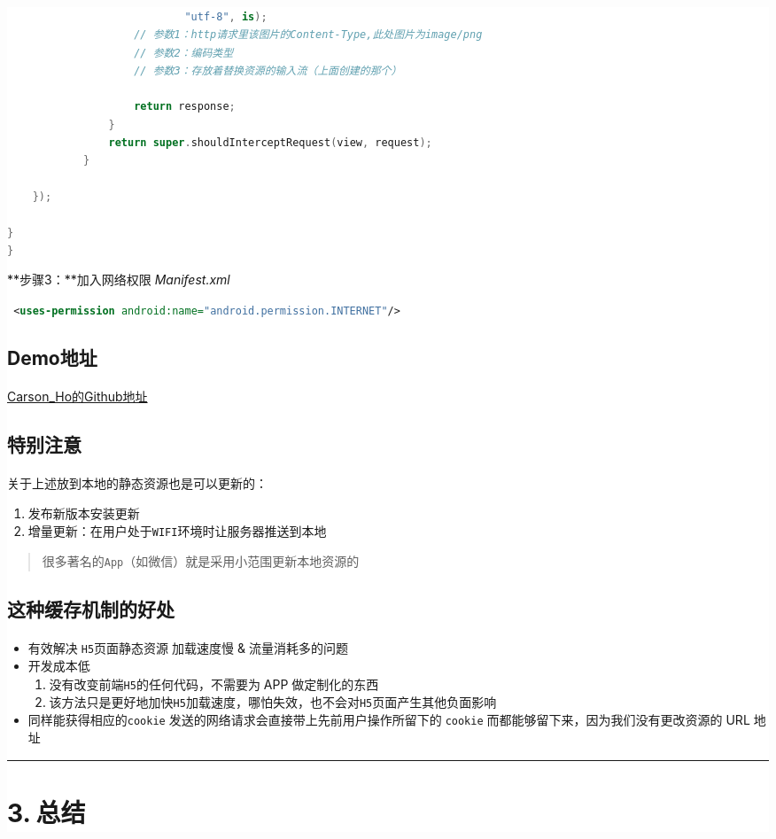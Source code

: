 ```kotlin
                            "utf-8", is);
                    // 参数1：http请求里该图片的Content-Type,此处图片为image/png
                    // 参数2：编码类型
                    // 参数3：存放着替换资源的输入流（上面创建的那个）
                    
                    return response;
                }
                return super.shouldInterceptRequest(view, request);
            }

    });

}
}
```

**步骤3：**加入网络权限
*Manifest.xml*



```xml
 <uses-permission android:name="android.permission.INTERNET"/>
```

## Demo地址

[Carson_Ho的Github地址](https://links.jianshu.com/go?to=https%3A%2F%2Fgithub.com%2FCarson-Ho%2FWebview_Cache)

## 特别注意

关于上述放到本地的静态资源也是可以更新的：

1. 发布新版本安装更新
2. 增量更新：在用户处于`WIFI`环境时让服务器推送到本地

> 很多著名的`App`（如微信）就是采用小范围更新本地资源的

## 这种缓存机制的好处

- 有效解决 `H5`页面静态资源 加载速度慢 & 流量消耗多的问题
- 开发成本低
  1. 没有改变前端`H5`的任何代码，不需要为 APP 做定制化的东西
  2. 该方法只是更好地加快`H5`加载速度，哪怕失效，也不会对`H5`页面产生其他负面影响
- 同样能获得相应的`cookie`
  发送的网络请求会直接带上先前用户操作所留下的 `cookie` 而都能够留下来，因为我们没有更改资源的 URL 地址

------

# 3. 总结
